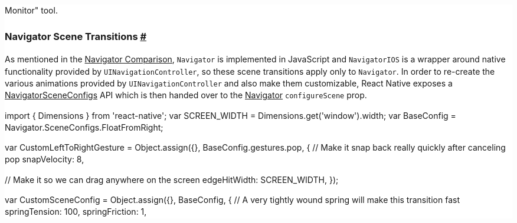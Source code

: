 Monitor" tool.</p><h3><a class="anchor" name="navigator-scene-transitions"></a>Navigator Scene Transitions <a class="hash-link" href="docs/animations.html#navigator-scene-transitions">#</a></h3><p>As mentioned in the <a href="docs/navigator-comparison.html#content" target="_blank">Navigator
Comparison</a>,
<code>Navigator</code> is implemented in JavaScript and <code>NavigatorIOS</code> is a wrapper
around native functionality provided by <code>UINavigationController</code>, so
these scene transitions apply only to <code>Navigator</code>. In order to re-create
the various animations provided by <code>UINavigationController</code> and also
make them customizable, React Native exposes a
<a href="https://github.com/facebook/react-native/blob/master/Libraries/CustomComponents/Navigator/NavigatorSceneConfigs.js" target="_blank">NavigatorSceneConfigs</a> API which is then handed over to the <a href="https://github.com/facebook/react-native/blob/master/Libraries/CustomComponents/Navigator/Navigator.js" target="_blank">Navigator</a> <code>configureScene</code> prop.</p><div class="prism language-javascript">import <span class="token punctuation">{</span> Dimensions <span class="token punctuation">}</span> from <span class="token string">'react-native'</span><span class="token punctuation">;</span>
<span class="token keyword">var</span> SCREEN_WIDTH <span class="token operator">=</span> Dimensions<span class="token punctuation">.</span><span class="token keyword">get</span><span class="token punctuation">(</span><span class="token string">'window'</span><span class="token punctuation">)</span><span class="token punctuation">.</span>width<span class="token punctuation">;</span>
<span class="token keyword">var</span> BaseConfig <span class="token operator">=</span> Navigator<span class="token punctuation">.</span>SceneConfigs<span class="token punctuation">.</span>FloatFromRight<span class="token punctuation">;</span>

<span class="token keyword">var</span> CustomLeftToRightGesture <span class="token operator">=</span> Object<span class="token punctuation">.</span><span class="token function">assign<span class="token punctuation">(</span></span><span class="token punctuation">{</span><span class="token punctuation">}</span><span class="token punctuation">,</span> BaseConfig<span class="token punctuation">.</span>gestures<span class="token punctuation">.</span>pop<span class="token punctuation">,</span> <span class="token punctuation">{</span>
 <span class="token comment" spellcheck="true"> // Make it snap back really quickly after canceling pop
</span>  snapVelocity<span class="token punctuation">:</span> <span class="token number">8</span><span class="token punctuation">,</span>

 <span class="token comment" spellcheck="true"> // Make it so we can drag anywhere on the screen
</span>  edgeHitWidth<span class="token punctuation">:</span> SCREEN_WIDTH<span class="token punctuation">,</span>
<span class="token punctuation">}</span><span class="token punctuation">)</span><span class="token punctuation">;</span>

<span class="token keyword">var</span> CustomSceneConfig <span class="token operator">=</span> Object<span class="token punctuation">.</span><span class="token function">assign<span class="token punctuation">(</span></span><span class="token punctuation">{</span><span class="token punctuation">}</span><span class="token punctuation">,</span> BaseConfig<span class="token punctuation">,</span> <span class="token punctuation">{</span>
 <span class="token comment" spellcheck="true"> // A very tightly wound spring will make this transition fast
</span>  springTension<span class="token punctuation">:</span> <span class="token number">100</span><span class="token punctuation">,</span>
  springFriction<span class="token punctuation">:</span> <span class="token number">1</span><span class="token punctuation">,</span>

